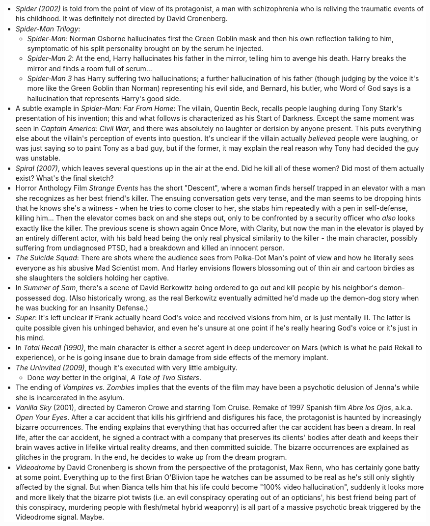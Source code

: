 -   _Spider (2002)_ is told from the point of view of its protagonist, a man with schizophrenia who is reliving the traumatic events of his childhood. It was definitely not directed by David Cronenberg.
-   _Spider-Man Trilogy_:
    -   _Spider-Man_: Norman Osborne hallucinates first the Green Goblin mask and then his own reflection talking to him, symptomatic of his split personality brought on by the serum he injected.
    -   _Spider-Man 2_: At the end, Harry hallucinates his father in the mirror, telling him to avenge his death. Harry breaks the mirror and finds a room full of serum...
    -   _Spider-Man 3_ has Harry suffering two hallucinations; a further hallucination of his father (though judging by the voice it's more like the Green Goblin than Norman) representing his evil side, and Bernard, his butler, who Word of God says is a hallucination that represents Harry's good side.
-   A subtle example in _Spider-Man: Far From Home_: The villain, Quentin Beck, recalls people laughing during Tony Stark's presentation of his invention; this and what follows is characterized as his Start of Darkness. Except the same moment was seen in _Captain America: Civil War_, and there was absolutely no laughter or derision by anyone present. This puts everything else about the villain's perception of events into question. It's unclear if the villain actually _believed_ people were laughing, or was just saying so to paint Tony as a bad guy, but if the former, it may explain the real reason why Tony had decided the guy was unstable.
-   _Spiral (2007)_, which leaves several questions up in the air at the end. Did he kill all of these women? Did most of them actually exist? What's the final sketch?
-   Horror Anthology Film _Strange Events_ has the short "Descent", where a woman finds herself trapped in an elevator with a man she recognizes as her best friend's killer. The ensuing conversation gets very tense, and the man seems to be dropping hints that he knows she's a witness - when he tries to come closer to her, she stabs him repeatedly with a pen in self-defense, killing him... Then the elevator comes back on and she steps out, only to be confronted by a security officer who _also_ looks exactly like the killer. The previous scene is shown again Once More, with Clarity, but now the man in the elevator is played by an entirely different actor, with his bald head being the only real physical similarity to the killer - the main character, possibly suffering from undiagnosed PTSD, had a breakdown and killed an innocent person.
-   _The Suicide Squad_: There are shots where the audience sees from Polka-Dot Man's point of view and how he literally sees everyone as his abusive Mad Scientist mom. And Harley envisions flowers blossoming out of thin air and cartoon birdies as she slaughters the soldiers holding her captive.
-   In _Summer of Sam_, there's a scene of David Berkowitz being ordered to go out and kill people by his neighbor's demon-possessed dog. (Also historically wrong, as the real Berkowitz eventually admitted he'd made up the demon-dog story when he was bucking for an Insanity Defense.)
-   _Super_: It's left unclear if Frank actually heard God's voice and received visions from him, or is just mentally ill. The latter is quite possible given his unhinged behavior, and even he's unsure at one point if he's really hearing God's voice or it's just in his mind.
-   In _Total Recall (1990)_, the main character is either a secret agent in deep undercover on Mars (which is what he paid Rekall to experience), or he is going insane due to brain damage from side effects of the memory implant.
-   _The Uninvited (2009)_, though it's executed with very little ambiguity.
    -   Done _way_ better in the original, _A Tale of Two Sisters_.
-   The ending of _Vampires vs. Zombies_ implies that the events of the film may have been a psychotic delusion of Jenna's while she is incarcerated in the asylum.
-   _Vanilla Sky_ (2001), directed by Cameron Crowe and starring Tom Cruise. Remake of 1997 Spanish film _Abre los Ojos_, a.k.a. _Open Your Eyes_. After a car accident that kills his girlfriend and disfigures his face, the protagonist is haunted by increasingly bizarre occurrences. The ending explains that everything that has occurred after the car accident has been a dream. In real life, after the car accident, he signed a contract with a company that preserves its clients' bodies after death and keeps their brain waves active in lifelike virtual reality dreams, and then committed suicide. The bizarre occurrences are explained as glitches in the program. In the end, he decides to wake up from the dream program.
-   _Videodrome_ by David Cronenberg is shown from the perspective of the protagonist, Max Renn, who has certainly gone batty at some point. Everything up to the first Brian O'Blivion tape he watches can be assumed to be real as he's still only slightly affected by the signal. But when Bianca tells him that his life could become "100% video hallucination", suddenly it looks more and more likely that the bizarre plot twists (i.e. an evil conspiracy operating out of an opticians', his best friend being part of this conspiracy, murdering people with flesh/metal hybrid weaponry) is all part of a massive psychotic break triggered by the Videodrome signal. Maybe.